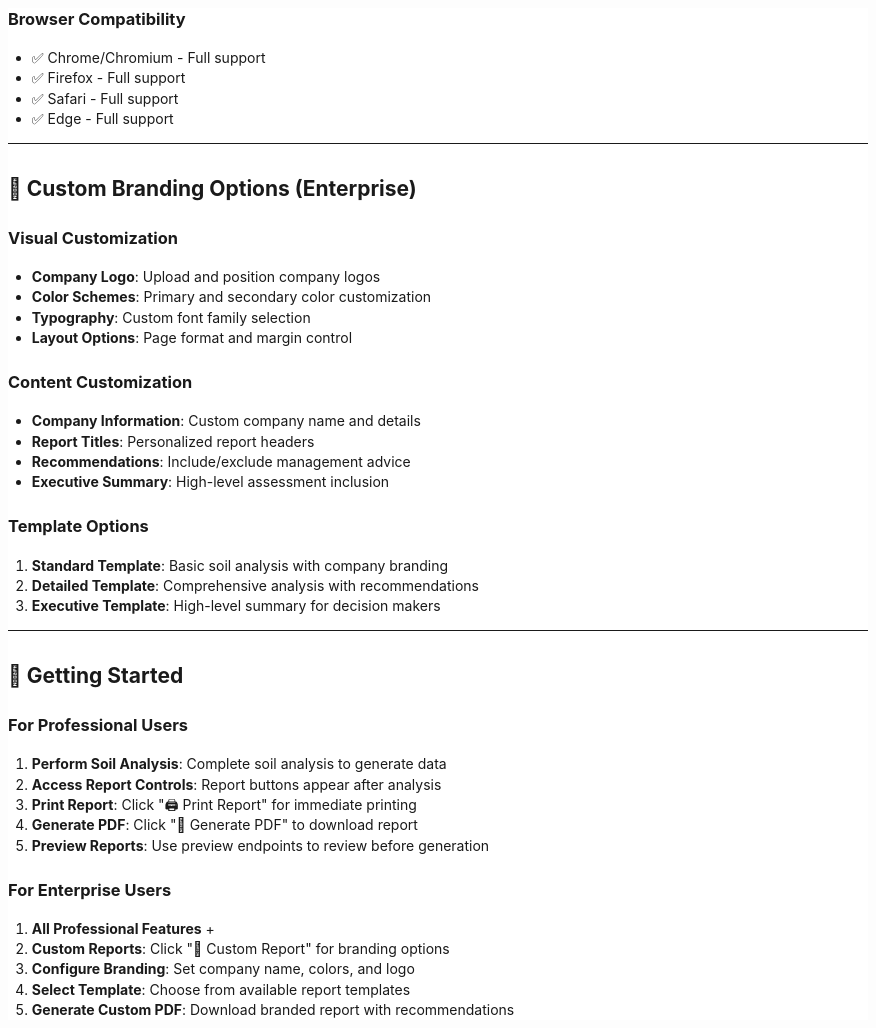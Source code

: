 ### **Browser Compatibility**

- ✅ Chrome/Chromium - Full support
- ✅ Firefox - Full support
- ✅ Safari - Full support
- ✅ Edge - Full support

---

## 🎨 **Custom Branding Options (Enterprise)**

### **Visual Customization**

- **Company Logo**: Upload and position company logos
- **Color Schemes**: Primary and secondary color customization
- **Typography**: Custom font family selection
- **Layout Options**: Page format and margin control

### **Content Customization**

- **Company Information**: Custom company name and details
- **Report Titles**: Personalized report headers
- **Recommendations**: Include/exclude management advice
- **Executive Summary**: High-level assessment inclusion

### **Template Options**

1. **Standard Template**: Basic soil analysis with company branding
2. **Detailed Template**: Comprehensive analysis with recommendations
3. **Executive Template**: High-level summary for decision makers

---

## 🚀 **Getting Started**

### **For Professional Users**

1. **Perform Soil Analysis**: Complete soil analysis to generate data
2. **Access Report Controls**: Report buttons appear after analysis
3. **Print Report**: Click "🖨️ Print Report" for immediate printing
4. **Generate PDF**: Click "📄 Generate PDF" to download report
5. **Preview Reports**: Use preview endpoints to review before generation

### **For Enterprise Users**

1. **All Professional Features** +
2. **Custom Reports**: Click "🎨 Custom Report" for branding options
3. **Configure Branding**: Set company name, colors, and logo
4. **Select Template**: Choose from available report templates
5. **Generate Custom PDF**: Download branded report with recommendations
